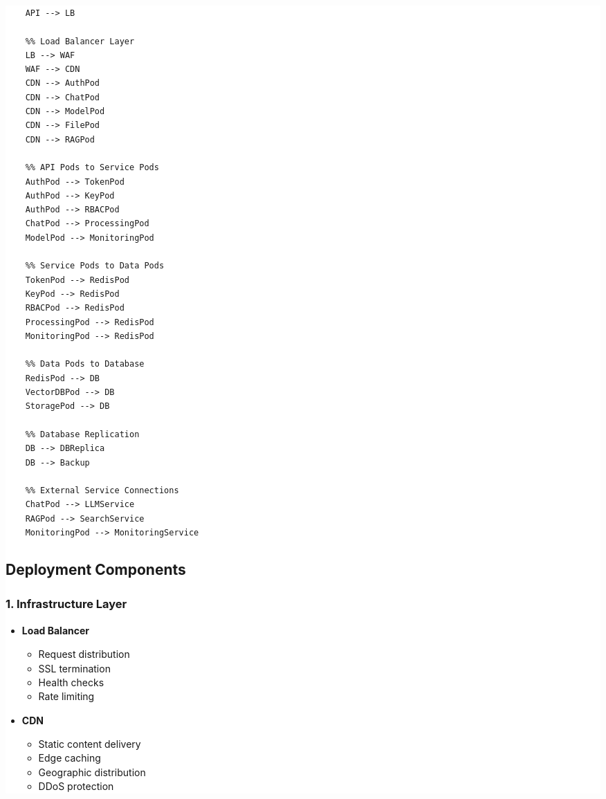 ```mermaid
    API --> LB

    %% Load Balancer Layer
    LB --> WAF
    WAF --> CDN
    CDN --> AuthPod
    CDN --> ChatPod
    CDN --> ModelPod
    CDN --> FilePod
    CDN --> RAGPod

    %% API Pods to Service Pods
    AuthPod --> TokenPod
    AuthPod --> KeyPod
    AuthPod --> RBACPod
    ChatPod --> ProcessingPod
    ModelPod --> MonitoringPod

    %% Service Pods to Data Pods
    TokenPod --> RedisPod
    KeyPod --> RedisPod
    RBACPod --> RedisPod
    ProcessingPod --> RedisPod
    MonitoringPod --> RedisPod

    %% Data Pods to Database
    RedisPod --> DB
    VectorDBPod --> DB
    StoragePod --> DB

    %% Database Replication
    DB --> DBReplica
    DB --> Backup

    %% External Service Connections
    ChatPod --> LLMService
    RAGPod --> SearchService
    MonitoringPod --> MonitoringService
```

## Deployment Components

### 1. Infrastructure Layer
- **Load Balancer**
  - Request distribution
  - SSL termination
  - Health checks
  - Rate limiting

- **CDN**
  - Static content delivery
  - Edge caching
  - Geographic distribution
  - DDoS protection
